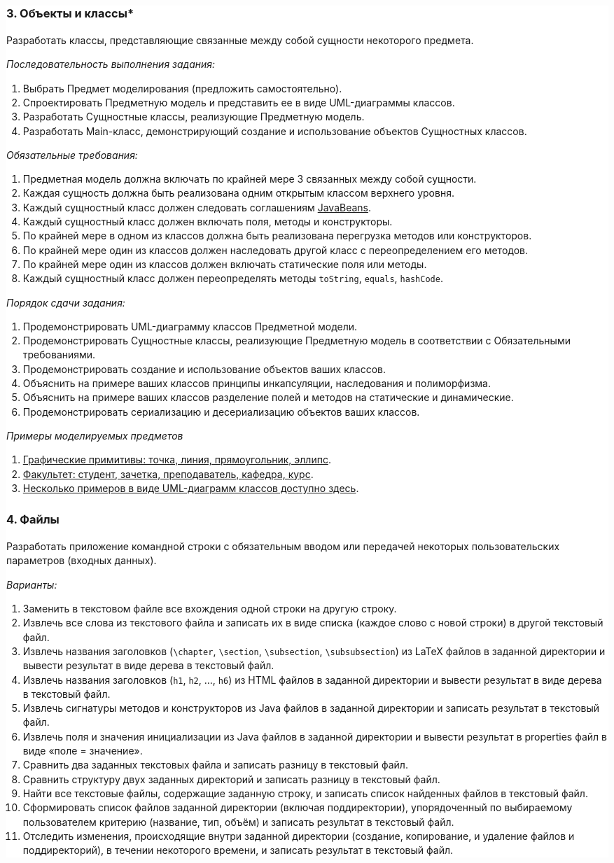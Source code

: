 ### 3. Объекты и классы*

Разработать классы, представляющие связанные между собой сущности некоторого предмета.

*Последовательность выполнения задания:*

1. Выбрать Предмет моделирования (предложить самостоятельно).
2. Спроектировать Предметную модель и представить ее в виде UML-диаграммы классов.
3. Разработать Сущностные классы, реализующие Предметную модель.
4. Разработать Main-класс, демонстрирующий создание и использование объектов Сущностных классов.

*Обязательные требования:*

1. Предметная модель должна включать по крайней мере 3 связанных между собой сущности.
2. Каждая сущность должна быть реализована одним открытым классом верхнего уровня.
3. Каждый сущностный класс должен следовать соглашениям [JavaBeans](https://en.wikipedia.org/wiki/JavaBeans).
4. Каждый сущностный класс должен включать поля, методы и конструкторы.
5. По крайней мере в одном из классов должна быть реализована перегрузка методов или конструкторов.
6. По крайней мере один из классов должен наследовать другой класс с переопределением его методов.
7. По крайней мере один из классов должен включать статические поля или методы.
8. Каждый сущностный класс должен переопределять методы `toString`, `equals`, `hashCode`.

*Порядок сдачи задания:*

1. Продемонстрировать UML-диаграмму классов Предметной модели.
2. Продемонстрировать Сущностные классы, реализующие Предметную модель в соответствии с Обязательными требованиями.
3. Продемонстрировать создание и использование объектов ваших классов.
4. Объяснить на примере ваших классов принципы инкапсуляции, наследования и полиморфизма.
5. Объяснить на примере ваших классов разделение полей и методов на статические и динамические.
6. Продемонстрировать сериализацию и десериализацию объектов ваших классов.

*Примеры моделируемых предметов*

1. [Графические примитивы: точка, линия, прямоугольник, эллипс](https://git.icc.ru/stud/java/blob/master/uml_figures.svg).
2. [Факультет: студент, зачетка, преподаватель, кафедра, курс](https://git.icc.ru/stud/java/blob/master/uml_institute.svg).
3. [Несколько примеров в виде UML-диаграмм классов доступно здесь](https://www.uml-diagrams.org/class-diagrams-examples.html).

###  4. Файлы

Разработать приложение командной строки с обязательным вводом или передачей некоторых пользовательских параметров (входных данных).

*Варианты:*

1. Заменить в текстовом файле все вхождения одной строки на другую строку.
2. Извлечь все слова из текстового файла и записать их в виде списка (каждое слово с новой строки) в другой текстовый файл.
3. Извлечь названия заголовков (`\chapter`, `\section`, `\subsection`, `\subsubsection`) из LaTeX файлов в заданной директории и вывести результат в виде дерева в текстовый файл.
4. Извлечь названия заголовков (`h1`, `h2`, ..., `h6`) из HTML файлов в заданной директории и вывести результат в виде дерева в текстовый файл.
5. Извлечь сигнатуры методов и конструкторов из Java  файлов в заданной директории и записать результат в текстовый файл.
6. Извлечь поля и значения инициализации из Java  файлов в заданной директории и вывести результат в properties  файл в виде «поле = значение».
7. Сравнить два заданных текстовых файла и записать разницу в текстовый файл.
8. Сравнить структуру двух заданных директорий и записать разницу в текстовый файл.
9. Найти все текстовые файлы, содержащие заданную строку, и записать список найденных файлов в текстовый файл.
10. Сформировать список файлов заданной директории (включая поддиректории), упорядоченный по выбираемому пользователем критерию (название, тип, объём) и записать результат в текстовый файл.
11. Отследить изменения, происходящие внутри заданной директории (создание, копирование, и удаление файлов и поддиректорий), в течении некоторого времени, и записать результат в текстовый файл.
